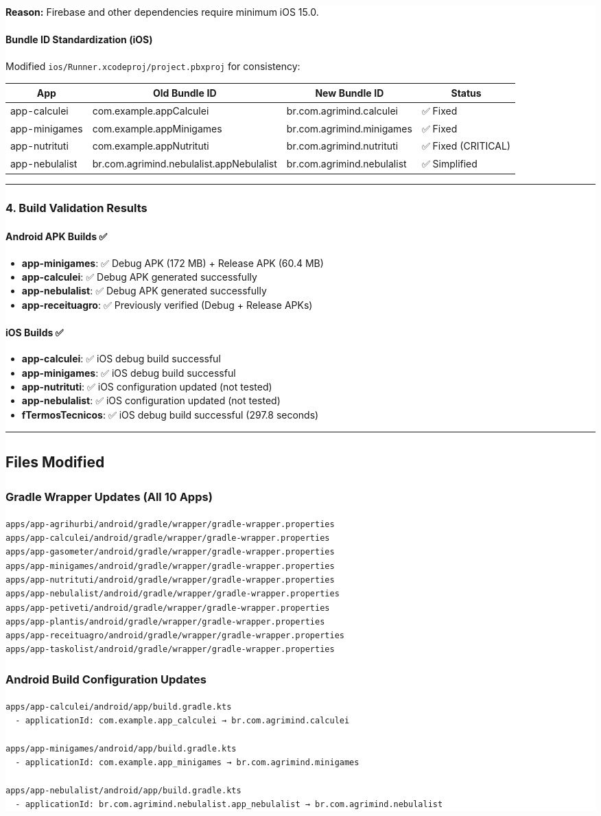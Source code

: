 **Reason:** Firebase and other dependencies require minimum iOS 15.0.

#### Bundle ID Standardization (iOS)
Modified `ios/Runner.xcodeproj/project.pbxproj` for consistency:

| App | Old Bundle ID | New Bundle ID | Status |
|-----|---------------|---------------|--------|
| app-calculei | com.example.appCalculei | br.com.agrimind.calculei | ✅ Fixed |
| app-minigames | com.example.appMinigames | br.com.agrimind.minigames | ✅ Fixed |
| app-nutrituti | com.example.appNutrituti | br.com.agrimind.nutrituti | ✅ Fixed (CRITICAL) |
| app-nebulalist | br.com.agrimind.nebulalist.appNebulalist | br.com.agrimind.nebulalist | ✅ Simplified |

---

### 4. **Build Validation Results**

#### Android APK Builds ✅
- **app-minigames**: ✅ Debug APK (172 MB) + Release APK (60.4 MB)
- **app-calculei**: ✅ Debug APK generated successfully
- **app-nebulalist**: ✅ Debug APK generated successfully
- **app-receituagro**: ✅ Previously verified (Debug + Release APKs)

#### iOS Builds ✅
- **app-calculei**: ✅ iOS debug build successful
- **app-minigames**: ✅ iOS debug build successful
- **app-nutrituti**: ✅ iOS configuration updated (not tested)
- **app-nebulalist**: ✅ iOS configuration updated (not tested)
- **fTermosTecnicos**: ✅ iOS debug build successful (297.8 seconds)

---

## Files Modified

### Gradle Wrapper Updates (All 10 Apps)
```
apps/app-agrihurbi/android/gradle/wrapper/gradle-wrapper.properties
apps/app-calculei/android/gradle/wrapper/gradle-wrapper.properties
apps/app-gasometer/android/gradle/wrapper/gradle-wrapper.properties
apps/app-minigames/android/gradle/wrapper/gradle-wrapper.properties
apps/app-nutrituti/android/gradle/wrapper/gradle-wrapper.properties
apps/app-nebulalist/android/gradle/wrapper/gradle-wrapper.properties
apps/app-petiveti/android/gradle/wrapper/gradle-wrapper.properties
apps/app-plantis/android/gradle/wrapper/gradle-wrapper.properties
apps/app-receituagro/android/gradle/wrapper/gradle-wrapper.properties
apps/app-taskolist/android/gradle/wrapper/gradle-wrapper.properties
```

### Android Build Configuration Updates
```
apps/app-calculei/android/app/build.gradle.kts
  - applicationId: com.example.app_calculei → br.com.agrimind.calculei

apps/app-minigames/android/app/build.gradle.kts
  - applicationId: com.example.app_minigames → br.com.agrimind.minigames

apps/app-nebulalist/android/app/build.gradle.kts
  - applicationId: br.com.agrimind.nebulalist.app_nebulalist → br.com.agrimind.nebulalist
```
